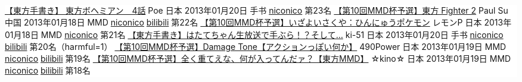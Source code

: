 <td><a href="/index.php?title=Poe&amp;action=edit&amp;redlink=1" class="new" title="Poe（页面不存在）" unred="">【東方手書き】 東方ボヘミアン　4話</a></td>
<td>Poe</td>
<td>日本</td>
<td>2013年01月20日</td>
<td>手书</td>
<td><a rel="nofollow" class="external text" href="http://www.nicovideo.jp/watch/nm19871007">niconico</a></td>
<td>第23名
</td></tr>
<tr>
<td><a href="./Paul_Su（视频）.md" title="Paul Su（视频）">【第10回MMD杯予選】東方 Fighter 2</a></td>
<td>Paul Su</td>
<td>中国</td>
<td>2013年01月18日</td>
<td>MMD</td>
<td><a rel="nofollow" class="external text" href="http://www.nicovideo.jp/watch/sm19858699">niconico</a> <a rel="nofollow" class="external text" href="http://www.bilibili.tv/video/av444231/">bilibili</a></td>
<td>第22名
</td></tr>
<tr>
<td><a href="./レモンP（视频）.md" title="レモンP（视频）">【第10回MMD杯予選】いざよいさくや：ひんにゅうポケモン</a></td>
<td>レモンP</td>
<td>日本</td>
<td>2013年01月18日</td>
<td>MMD</td>
<td><a rel="nofollow" class="external text" href="http://www.nicovideo.jp/watch/sm19856174">niconico</a></td>
<td>第21名
</td></tr>
<tr>
<td><a href="/index.php?title=ki-51&amp;action=edit&amp;redlink=1" class="new" title="ki-51（页面不存在）" unred="">【東方手書き】はたてちゃん生放送で手ぶら！？そして…</a></td>
<td>ki-51</td>
<td>日本</td>
<td>2013年01月20日</td>
<td>手书</td>
<td><a rel="nofollow" class="external text" href="http://www.nicovideo.jp/watch/sm19874252">niconico</a> <a rel="nofollow" class="external text" href="http://www.bilibili.tv/video/av446172/">bilibili</a></td>
<td>第20名（harmful=1）
</td></tr>
<tr>
<td><a href="./490Power（视频）.md" title="490Power（视频）">【第10回MMD杯予選】Damage Tone【アクションっぽい何か】</a></td>
<td>490Power</td>
<td>日本</td>
<td>2013年01月19日</td>
<td>MMD</td>
<td><a rel="nofollow" class="external text" href="http://www.nicovideo.jp/watch/sm19862591">niconico</a> <a rel="nofollow" class="external text" href="http://www.bilibili.tv/video/av444520/index_3.html">bilibili</a></td>
<td>第19名
</td></tr>
<tr>
<td><a href="./☆kino☆（视频）.md" title="☆kino☆（视频）">【第10回MMD杯予選】全く重てえな、何が入ってんだァ？【東方MMD】</a></td>
<td>☆kino☆</td>
<td>日本</td>
<td>2013年01月19日</td>
<td>MMD</td>
<td><a rel="nofollow" class="external text" href="http://www.nicovideo.jp/watch/sm19862439">niconico</a> <a rel="nofollow" class="external text" href="http://www.bilibili.tv/video/av444520/index_21.html">bilibili</a></td>
<td>第18名